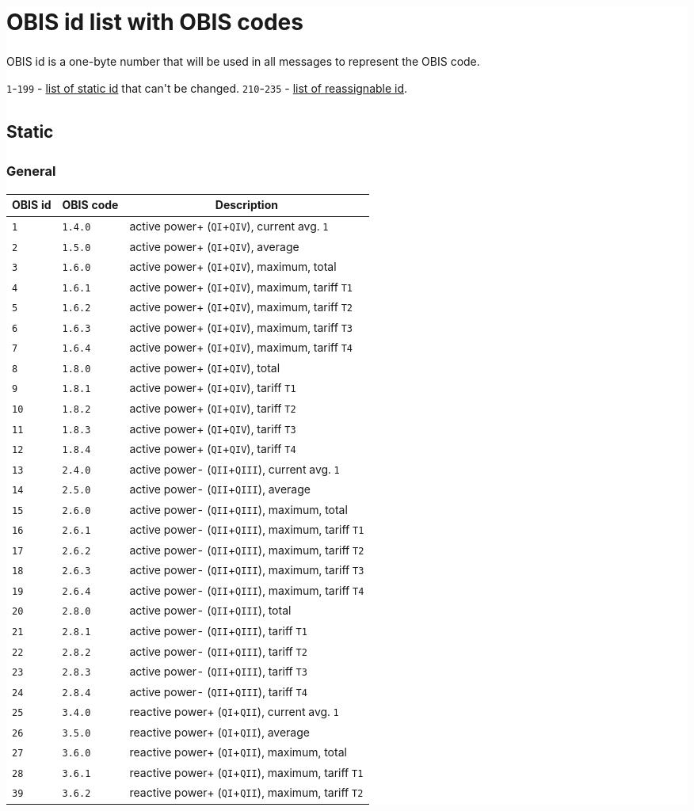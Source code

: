 # OBIS id list with OBIS codes

OBIS id is a one-byte number that will be used in all messages to represent the OBIS code.

`1`-`199` - [list of static id](#static) that can't be changed.
`210`-`235` - [list of reassignable id](#reassignable).


## Static

### General

| OBIS id  | OBIS code | Description                                                             |
| ---------- | --------- | ----------------------------------------------------------------------- |
| `1`        | `1.4.0`   | active power+ (`QI`+`QIV`), current avg. `1`                            |
| `2`        | `1.5.0`   | active power+ (`QI`+`QIV`), average                                     |
| `3`        | `1.6.0`   | active power+ (`QI`+`QIV`), maximum, total                              |
| `4`        | `1.6.1`   | active power+ (`QI`+`QIV`), maximum, tariff `T1`                        |
| `5`        | `1.6.2`   | active power+ (`QI`+`QIV`), maximum, tariff `T2`                        |
| `6`        | `1.6.3`   | active power+ (`QI`+`QIV`), maximum, tariff `T3`                        |
| `7`        | `1.6.4`   | active power+ (`QI`+`QIV`), maximum, tariff `T4`                        |
| `8`        | `1.8.0`   | active power+ (`QI`+`QIV`), total                                       |
| `9`        | `1.8.1`   | active power+ (`QI`+`QIV`), tariff `T1`                                 |
| `10`       | `1.8.2`   | active power+ (`QI`+`QIV`), tariff `T2`                                 |
| `11`       | `1.8.3`   | active power+ (`QI`+`QIV`), tariff `T3`                                 |
| `12`       | `1.8.4`   | active power+ (`QI`+`QIV`), tariff `T4`                                 |
| `13`       | `2.4.0`   | active power- (`QII`+`QIII`), current avg. `1`                          |
| `14`       | `2.5.0`   | active power- (`QII`+`QIII`), average                                   |
| `15`       | `2.6.0`   | active power- (`QII`+`QIII`), maximum, total                            |
| `16`       | `2.6.1`   | active power- (`QII`+`QIII`), maximum, tariff `T1`                      |
| `17`       | `2.6.2`   | active power- (`QII`+`QIII`), maximum, tariff `T2`                      |
| `18`       | `2.6.3`   | active power- (`QII`+`QIII`), maximum, tariff `T3`                      |
| `19`       | `2.6.4`   | active power- (`QII`+`QIII`), maximum, tariff `T4`                      |
| `20`       | `2.8.0`   | active power- (`QII`+`QIII`), total                                     |
| `21`       | `2.8.1`   | active power- (`QII`+`QIII`), tariff `T1`                               |
| `22`       | `2.8.2`   | active power- (`QII`+`QIII`), tariff `T2`                               |
| `23`       | `2.8.3`   | active power- (`QII`+`QIII`), tariff `T3`                               |
| `24`       | `2.8.4`   | active power- (`QII`+`QIII`), tariff `T4`                               |
| `25`       | `3.4.0`   | reactive power+ (`QI`+`QII`), current avg. `1`                          |
| `26`       | `3.5.0`   | reactive power+ (`QI`+`QII`), average                                   |
| `27`       | `3.6.0`   | reactive power+ (`QI`+`QII`), maximum, total                            |
| `28`       | `3.6.1`   | reactive power+ (`QI`+`QII`), maximum, tariff `T1`                      |
| `39`       | `3.6.2`   | reactive power+ (`QI`+`QII`), maximum, tariff `T2`                      |